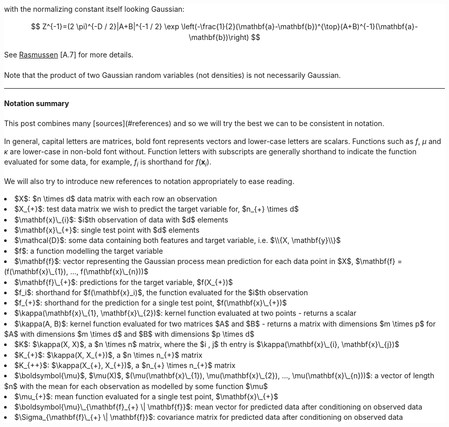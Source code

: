 with the normalizing constant itself looking Gaussian:

$$
Z^{-1}=(2 \pi)^{-D / 2}|A+B|^{-1 / 2} \exp \left(-\frac{1}{2}(\mathbf{a}-\mathbf{b})^{\top}(A+B)^{-1}(\mathbf{a}-\mathbf{b})\right)
$$

See
<a class="reference external" href="http://www.gaussianprocess.org/gpml/chapters/RW.pdf">Rasmussen</a> [A.7] for more details.
<br>
<br>
Note that the product of two Gaussian random variables (not densities) is not necessarily Gaussian.

</blockquote>

<a name="notation"></a>
<hr class="with-margin">
<h4 class="header" id="notation">Notation summary</h4>
This post combines many [sources](#references) and so we will try the best we can to be consistent in notation.

In general, capital letters are matrices, bold font represents vectors and lower-case letters are scalars. Functions such as $f$, $\mu$ and $\kappa$ are lower-case in non-bold font without. Function letters with subscripts are generally shorthand to indicate the function evaluated for some data, for example, $f_i$ is shorthand for $f(\mathbf{x}_i)$.

We will also try to introduce new references to notation appropriately to ease reading.

<div class="bullet"> 
<li>$X$: $n \times d$ data matrix with each row an observation </li>
<li>$X_{+}$: test data matrix we wish to predict the target variable for, $n_{+} \times d$ </li>
<li>$\mathbf{x}\_{i}$: $i$th observation of data with $d$ elements </li>
<li>$\mathbf{x}\_{+}$: single test point with $d$ elements</li>
<li>$\mathcal{D}$: some data containing both features and target variable, i.e. $\\{X, \mathbf{y}\\}$</li>
<li>$f$: a function modelling the target variable</li>
<li>$\mathbf{f}$: vector representing the Gaussian process mean prediction for each data point in $X$, $\mathbf{f} = (f(\mathbf{x}\_{1}), ..., f(\mathbf{x}\_{n}))$</li>
<li>$\mathbf{f}\_{+}$: predictions for the target variable, $f(X_{+})$</li>
<li>$f_i$: shorthand for $f(\mathbf{x}_i)$, the function evaluated for the $i$th observation</li>
<li>$f_{+}$: shorthand for the prediction for a single test point, $f(\mathbf{x}\_{+})$</li>
<li>$\kappa(\mathbf{x}\_{1}, \mathbf{x}\_{2})$: kernel function evaluated at two points - returns a scalar</li>
<li>$\kappa(A, B)$: kernel function evaluated for two matrices $A$ and $B$ - returns a matrix with dimensions $m \times p$ for $A$ with dimensions $m \times d$ and $B$ with dimensions $p \times d$</li>
<li>$K$: $\kappa(X, X)$, a $n \times n$ matrix, where the $i , j$ th entry is $\kappa(\mathbf{x}\_{i}, \mathbf{x}\_{j})$</li>
<li>$K_{+}$: $\kappa(X, X_{+})$, a $n \times n_{+}$ matrix</li>
<li>$K_{++}$: $\kappa(X_{+}, X_{+})$, a $n_{+} \times n_{+}$ matrix</li>
<li>$\boldsymbol{\mu}$, $\mu(X)$, $(\mu(\mathbf{x}\_{1}), \mu(\mathbf{x}\_{2}), ..., \mu(\mathbf{x}\_{n}))$: a vector of length $n$ with the mean for each observation as modelled by some function $\mu$</li>
<li>$\mu_{+}$: mean function evaluated for a single test point, $\mathbf{x}\_{+}$</li>
<li>$\boldsymbol{\mu}\_{\mathbf{f}_{+} \| \mathbf{f}}$: mean vector for predicted data after conditioning on observed data</li>
<li>$\Sigma_{\mathbf{f}\_{+} \| \mathbf{f}}$: covariance matrix for predicted data after conditioning on observed data</li>
</div>
